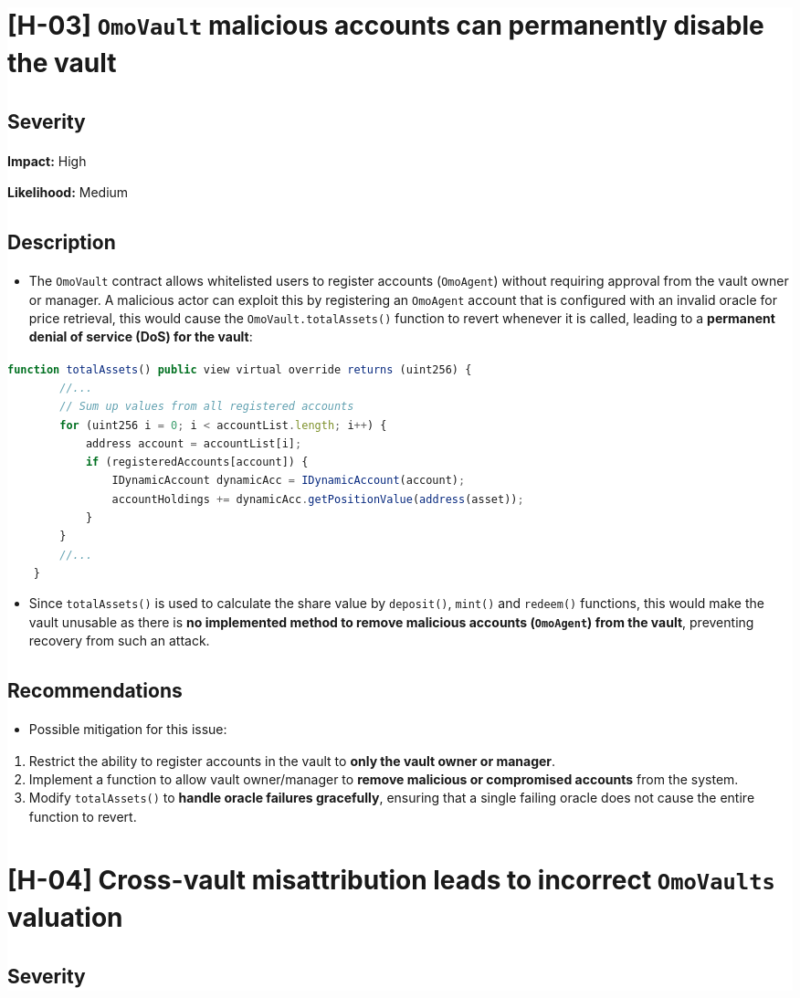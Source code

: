 # [H-03] `OmoVault` malicious accounts can permanently disable the vault

## Severity

**Impact:** High

**Likelihood:** Medium

## Description

- The `OmoVault` contract allows whitelisted users to register accounts (`OmoAgent`) without requiring approval from the vault owner or manager.
  A malicious actor can exploit this by registering an `OmoAgent` account that is configured with an invalid oracle for price retrieval, this would cause the `OmoVault.totalAssets()` function to revert whenever it is called, leading to a **permanent denial of service (DoS) for the vault**:

```javascript
function totalAssets() public view virtual override returns (uint256) {
        //...
        // Sum up values from all registered accounts
        for (uint256 i = 0; i < accountList.length; i++) {
            address account = accountList[i];
            if (registeredAccounts[account]) {
                IDynamicAccount dynamicAcc = IDynamicAccount(account);
                accountHoldings += dynamicAcc.getPositionValue(address(asset));
            }
        }
        //...
    }
```

- Since `totalAssets()` is used to calculate the share value by `deposit()`, `mint()` and `redeem()` functions, this would make the vault unusable as there is **no implemented method to remove malicious accounts (`OmoAgent`) from the vault**, preventing recovery from such an attack.

## Recommendations

- Possible mitigation for this issue:

1. Restrict the ability to register accounts in the vault to **only the vault owner or manager**.
2. Implement a function to allow vault owner/manager to **remove malicious or compromised accounts** from the system.
3. Modify `totalAssets()` to **handle oracle failures gracefully**, ensuring that a single failing oracle does not cause the entire function to revert.

# [H-04] Cross-vault misattribution leads to incorrect `OmoVaults` valuation

## Severity
